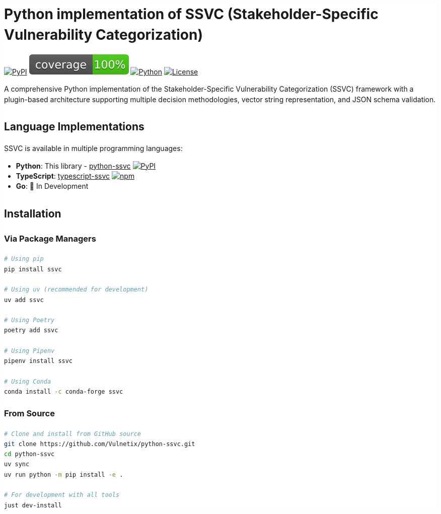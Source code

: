 # Python implementation of SSVC (Stakeholder-Specific Vulnerability Categorization)

[![PyPI](https://img.shields.io/pypi/v/ssvc?label=pypi%20package)](https://pypi.org/project/ssvc/) [![coverage badge](./coverage.svg)](../../actions/workflows/action.yml) [![Python](https://img.shields.io/pypi/pyversions/ssvc)](https://pypi.org/project/ssvc/) [![License](https://img.shields.io/github/license/Vulnetix/python-ssvc)](https://github.com/Vulnetix/python-ssvc/blob/main/LICENSE)

A comprehensive Python implementation of the Stakeholder-Specific Vulnerability Categorization (SSVC) framework with a plugin-based architecture supporting multiple decision methodologies, vector string representation, and JSON schema validation.

## Language Implementations

SSVC is available in multiple programming languages:

- **Python**: This library - [python-ssvc](https://github.com/Vulnetix/python-ssvc) [![PyPI](https://img.shields.io/pypi/v/ssvc)](https://pypi.org/project/ssvc/)
- **TypeScript**: [typescript-ssvc](https://github.com/Vulnetix/typescript-ssvc) [![npm](https://img.shields.io/npm/v/ssvc)](https://www.npmjs.com/package/ssvc)
- **Go**: 🚧 In Development

## Installation

### Via Package Managers

```bash
# Using pip
pip install ssvc

# Using uv (recommended for development)
uv add ssvc

# Using Poetry
poetry add ssvc

# Using Pipenv
pipenv install ssvc

# Using Conda
conda install -c conda-forge ssvc
```

### From Source

```bash
# Clone and install from GitHub source
git clone https://github.com/Vulnetix/python-ssvc.git
cd python-ssvc
uv sync
uv run python -m pip install -e .

# For development with all tools
just dev-install
```
